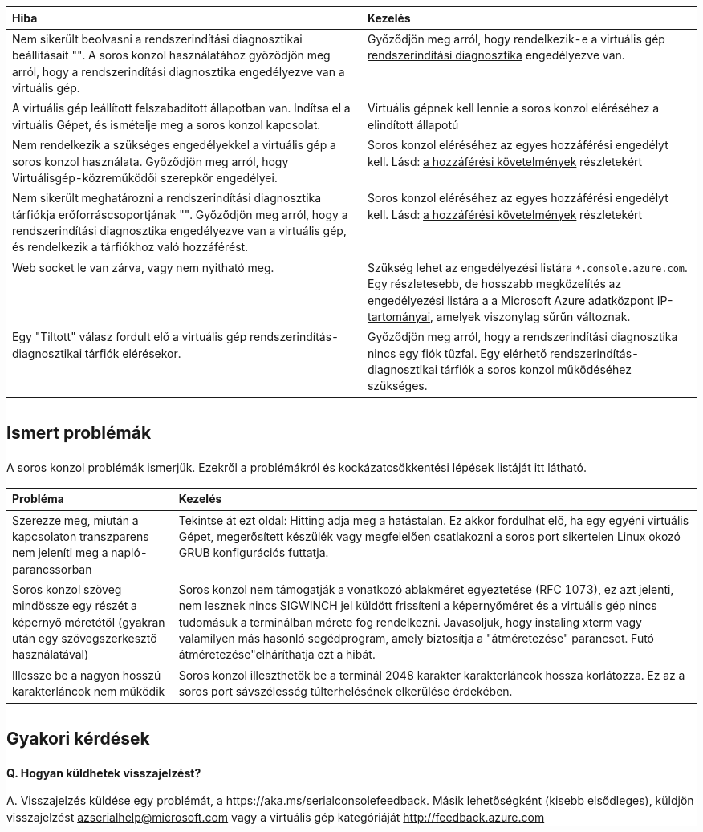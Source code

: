 Hiba                            |   Kezelés 
:---------------------------------|:--------------------------------------------|
Nem sikerült beolvasni a rendszerindítási diagnosztikai beállításait "<VMNAME>". A soros konzol használatához győződjön meg arról, hogy a rendszerindítási diagnosztika engedélyezve van a virtuális gép. | Győződjön meg arról, hogy rendelkezik-e a virtuális gép [rendszerindítási diagnosztika](boot-diagnostics.md) engedélyezve van. 
A virtuális gép leállított felszabadított állapotban van. Indítsa el a virtuális Gépet, és ismételje meg a soros konzol kapcsolat. | Virtuális gépnek kell lennie a soros konzol eléréséhez a elindított állapotú
Nem rendelkezik a szükséges engedélyekkel a virtuális gép a soros konzol használata. Győződjön meg arról, hogy Virtuálisgép-közreműködői szerepkör engedélyei.| Soros konzol eléréséhez az egyes hozzáférési engedélyt kell. Lásd: [a hozzáférési követelmények](#prerequisites) részletekért
Nem sikerült meghatározni a rendszerindítási diagnosztika tárfiókja erőforráscsoportjának "<STORAGEACCOUNTNAME>". Győződjön meg arról, hogy a rendszerindítási diagnosztika engedélyezve van a virtuális gép, és rendelkezik a tárfiókhoz való hozzáférést. | Soros konzol eléréséhez az egyes hozzáférési engedélyt kell. Lásd: [a hozzáférési követelmények](#prerequisites) részletekért
Web socket le van zárva, vagy nem nyitható meg. | Szükség lehet az engedélyezési listára `*.console.azure.com`. Egy részletesebb, de hosszabb megközelítés az engedélyezési listára a [a Microsoft Azure adatközpont IP-tartományai](https://www.microsoft.com/en-us/download/details.aspx?id=41653), amelyek viszonylag sűrűn változnak.
Egy "Tiltott" válasz fordult elő a virtuális gép rendszerindítás-diagnosztikai tárfiók elérésekor. | Győződjön meg arról, hogy a rendszerindítási diagnosztika nincs egy fiók tűzfal. Egy elérhető rendszerindítás-diagnosztikai tárfiók a soros konzol működéséhez szükséges.

## <a name="known-issues"></a>Ismert problémák 
A soros konzol problémák ismerjük. Ezekről a problémákról és kockázatcsökkentési lépések listáját itt látható.

Probléma                           |   Kezelés 
:---------------------------------|:--------------------------------------------|
Szerezze meg, miután a kapcsolaton transzparens nem jeleníti meg a napló-parancssorban | Tekintse át ezt oldal: [Hitting adja meg a hatástalan](https://github.com/Microsoft/azserialconsole/blob/master/Known_Issues/Hitting_enter_does_nothing.md). Ez akkor fordulhat elő, ha egy egyéni virtuális Gépet, megerősített készülék vagy megfelelően csatlakozni a soros port sikertelen Linux okozó GRUB konfigurációs futtatja.
Soros konzol szöveg mindössze egy részét a képernyő méretétől (gyakran után egy szövegszerkesztő használatával) | Soros konzol nem támogatják a vonatkozó ablakméret egyeztetése ([RFC 1073](https://www.ietf.org/rfc/rfc1073.txt)), ez azt jelenti, nem lesznek nincs SIGWINCH jel küldött frissíteni a képernyőméret és a virtuális gép nincs tudomásuk a terminálban mérete fog rendelkezni. Javasoljuk, hogy instaling xterm vagy valamilyen más hasonló segédprogram, amely biztosítja a "átméretezése" parancsot. Futó átméretezése"elháríthatja ezt a hibát.
Illessze be a nagyon hosszú karakterláncok nem működik | Soros konzol illeszthetők be a terminál 2048 karakter karakterláncok hossza korlátozza. Ez az a soros port sávszélesség túlterhelésének elkerülése érdekében.


## <a name="frequently-asked-questions"></a>Gyakori kérdések 
**Q. Hogyan küldhetek visszajelzést?**

A. Visszajelzés küldése egy problémát, a https://aka.ms/serialconsolefeedback. Másik lehetőségként (kisebb elsődleges), küldjön visszajelzést azserialhelp@microsoft.com vagy a virtuális gép kategóriáját http://feedback.azure.com

